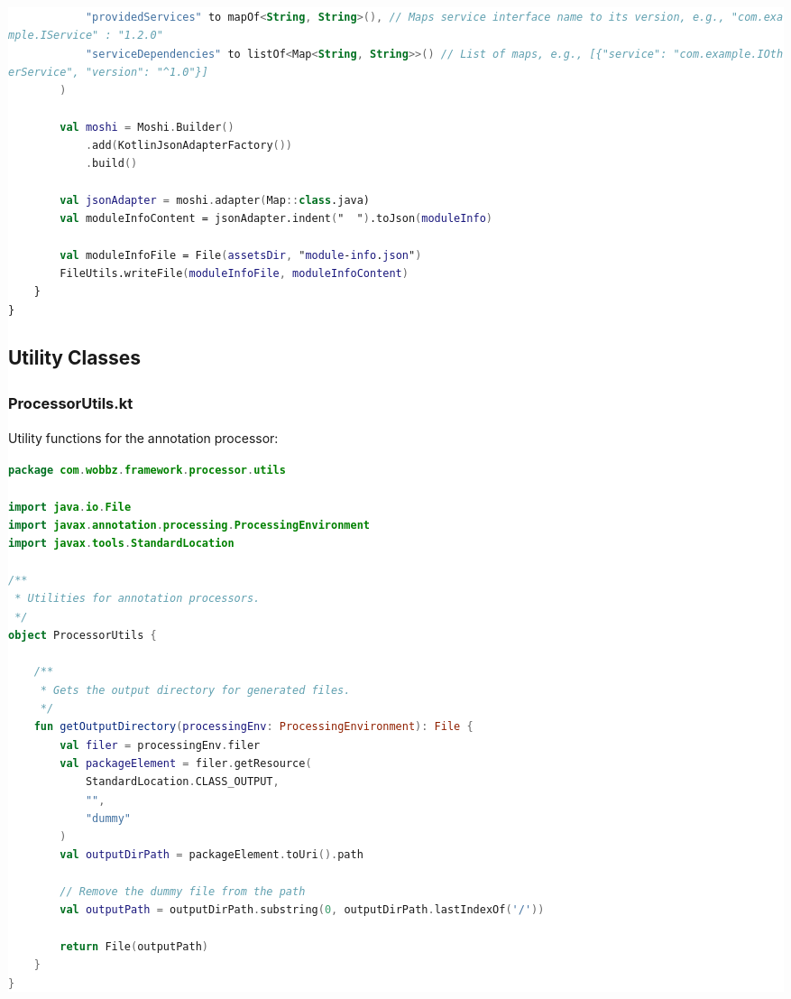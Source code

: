 ```kotlin
            "providedServices" to mapOf<String, String>(), // Maps service interface name to its version, e.g., "com.example.IService" : "1.2.0"
            "serviceDependencies" to listOf<Map<String, String>>() // List of maps, e.g., [{"service": "com.example.IOtherService", "version": "^1.0"}]
        )
        
        val moshi = Moshi.Builder()
            .add(KotlinJsonAdapterFactory())
            .build()
        
        val jsonAdapter = moshi.adapter(Map::class.java)
        val moduleInfoContent = jsonAdapter.indent("  ").toJson(moduleInfo)
        
        val moduleInfoFile = File(assetsDir, "module-info.json")
        FileUtils.writeFile(moduleInfoFile, moduleInfoContent)
    }
}
```

## Utility Classes

### ProcessorUtils.kt

Utility functions for the annotation processor:

```kotlin
package com.wobbz.framework.processor.utils

import java.io.File
import javax.annotation.processing.ProcessingEnvironment
import javax.tools.StandardLocation

/**
 * Utilities for annotation processors.
 */
object ProcessorUtils {
    
    /**
     * Gets the output directory for generated files.
     */
    fun getOutputDirectory(processingEnv: ProcessingEnvironment): File {
        val filer = processingEnv.filer
        val packageElement = filer.getResource(
            StandardLocation.CLASS_OUTPUT,
            "",
            "dummy"
        )
        val outputDirPath = packageElement.toUri().path
        
        // Remove the dummy file from the path
        val outputPath = outputDirPath.substring(0, outputDirPath.lastIndexOf('/'))
        
        return File(outputPath)
    }
}
```
